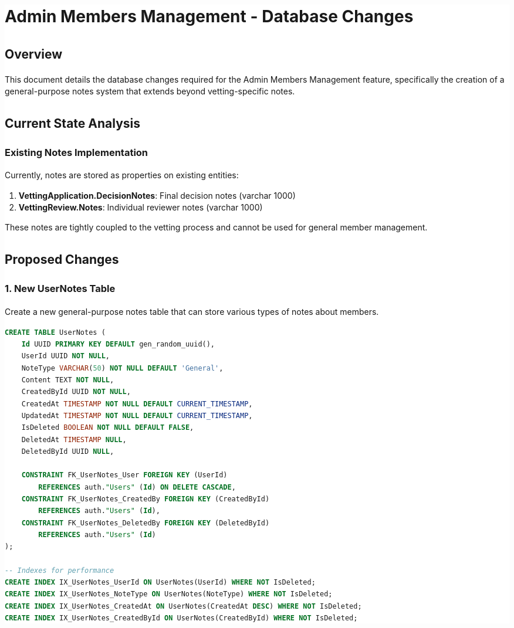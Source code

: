 # Admin Members Management - Database Changes

## Overview
This document details the database changes required for the Admin Members Management feature, specifically the creation of a general-purpose notes system that extends beyond vetting-specific notes.

## Current State Analysis

### Existing Notes Implementation
Currently, notes are stored as properties on existing entities:
1. **VettingApplication.DecisionNotes**: Final decision notes (varchar 1000)
2. **VettingReview.Notes**: Individual reviewer notes (varchar 1000)

These notes are tightly coupled to the vetting process and cannot be used for general member management.

## Proposed Changes

### 1. New UserNotes Table
Create a new general-purpose notes table that can store various types of notes about members.

```sql
CREATE TABLE UserNotes (
    Id UUID PRIMARY KEY DEFAULT gen_random_uuid(),
    UserId UUID NOT NULL,
    NoteType VARCHAR(50) NOT NULL DEFAULT 'General',
    Content TEXT NOT NULL,
    CreatedById UUID NOT NULL,
    CreatedAt TIMESTAMP NOT NULL DEFAULT CURRENT_TIMESTAMP,
    UpdatedAt TIMESTAMP NOT NULL DEFAULT CURRENT_TIMESTAMP,
    IsDeleted BOOLEAN NOT NULL DEFAULT FALSE,
    DeletedAt TIMESTAMP NULL,
    DeletedById UUID NULL,
    
    CONSTRAINT FK_UserNotes_User FOREIGN KEY (UserId) 
        REFERENCES auth."Users" (Id) ON DELETE CASCADE,
    CONSTRAINT FK_UserNotes_CreatedBy FOREIGN KEY (CreatedById) 
        REFERENCES auth."Users" (Id),
    CONSTRAINT FK_UserNotes_DeletedBy FOREIGN KEY (DeletedById) 
        REFERENCES auth."Users" (Id)
);

-- Indexes for performance
CREATE INDEX IX_UserNotes_UserId ON UserNotes(UserId) WHERE NOT IsDeleted;
CREATE INDEX IX_UserNotes_NoteType ON UserNotes(NoteType) WHERE NOT IsDeleted;
CREATE INDEX IX_UserNotes_CreatedAt ON UserNotes(CreatedAt DESC) WHERE NOT IsDeleted;
CREATE INDEX IX_UserNotes_CreatedById ON UserNotes(CreatedById) WHERE NOT IsDeleted;
```

